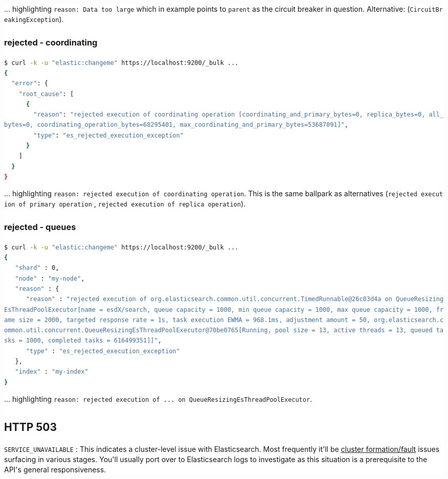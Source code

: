 ... highlighting `reason: Data too large` which in example points to `parent` as the circuit breaker in question. Alternative: (`CircuitBreakingException`). 

### rejected  - coordinating

```bash
$ curl -k -u "elastic:changeme" https://localhost:9200/_bulk ... 
{
  "error": {
    "root_cause": [
      {
        "reason": "rejected execution of coordinating operation [coordinating_and_primary_bytes=0, replica_bytes=0, all_bytes=0, coordinating_operation_bytes=68295401, max_coordinating_and_primary_bytes=53687091]",
        "type": "es_rejected_execution_exception"
      }
    ]
  }
}
```

... highlighting `reason: rejected execution of coordinating operation`. This is the same ballpark as alternatives (`rejected execution of primary operation` , `rejected execution of replica operation`). 

### rejected  - queues

```bash
$ curl -k -u "elastic:changeme" https://localhost:9200/_bulk ... 
{
   "shard" : 0,
   "node" : "my-node",
   "reason" : {
      "reason" : "rejected execution of org.elasticsearch.common.util.concurrent.TimedRunnable@26c03d4a on QueueResizingEsThreadPoolExecutor[name = esdX/search, queue capacity = 1000, min queue capacity = 1000, max queue capacity = 1000, frame size = 2000, targeted response rate = 1s, task execution EWMA = 968.1ms, adjustment amount = 50, org.elasticsearch.common.util.concurrent.QueueResizingEsThreadPoolExecutor@70be0765[Running, pool size = 13, active threads = 13, queued tasks = 1000, completed tasks = 616499351]]",
      "type" : "es_rejected_execution_exception"
   },
   "index" : "my-index"
}
```

... highlighting `reason: rejected execution of ... on QueueResizingEsThreadPoolExecutor`. 

## HTTP 503 

`SERVICE_UNAVAILABLE` : This indicates a cluster-level issue with Elasticsearch. Most frequently it'll be [cluster formation/fault](https://medium.com/@stefnestor/es-cluster-fault-detection-6dfc10cd0d8d) issues surfacing in various stages. You'll usually port over to Elasticsearch logs to investigate as this situation is a prerequisite to the API's general responsiveness. 
